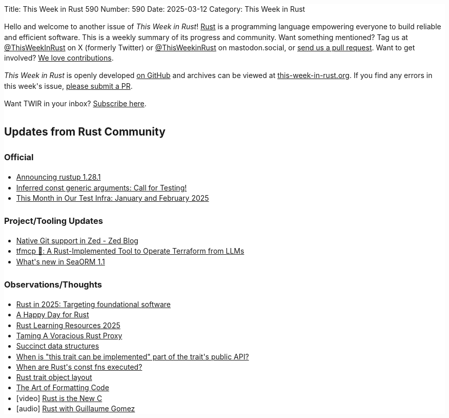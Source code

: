 Title: This Week in Rust 590
Number: 590
Date: 2025-03-12
Category: This Week in Rust

Hello and welcome to another issue of *This Week in Rust*!
[Rust](https://www.rust-lang.org/) is a programming language empowering everyone to build reliable and efficient software.
This is a weekly summary of its progress and community.
Want something mentioned? Tag us at [@ThisWeekInRust](https://x.com/ThisWeekInRust) on X (formerly Twitter) or [@ThisWeekinRust](https://mastodon.social/@thisweekinrust) on mastodon.social, or [send us a pull request](https://github.com/rust-lang/this-week-in-rust).
Want to get involved? [We love contributions](https://github.com/rust-lang/rust/blob/master/CONTRIBUTING.md).

*This Week in Rust* is openly developed [on GitHub](https://github.com/rust-lang/this-week-in-rust) and archives can be viewed at [this-week-in-rust.org](https://this-week-in-rust.org/).
If you find any errors in this week's issue, [please submit a PR](https://github.com/rust-lang/this-week-in-rust/pulls).

Want TWIR in your inbox? [Subscribe here](https://this-week-in-rust.us11.list-manage.com/subscribe?u=fd84c1c757e02889a9b08d289&id=0ed8b72485).

## Updates from Rust Community



### Official
* [Announcing rustup 1.28.1](https://blog.rust-lang.org/2025/03/04/Rustup-1.28.1.html)
* [Inferred const generic arguments: Call for Testing!](https://blog.rust-lang.org/inside-rust/2025/03/05/inferred-const-generic-arguments.html)
* [This Month in Our Test Infra: January and February 2025](https://blog.rust-lang.org/inside-rust/2025/03/11/test-infra-jan-feb-2025.html)

### Project/Tooling Updates
* [Native Git support in Zed - Zed Blog](https://zed.dev/blog/git)
* [tfmcp 🦀: A Rust-Implemented Tool to Operate Terraform from LLMs](https://syu-m-5151.hatenablog.com/entry/2025/03/10/091144)
* [What's new in SeaORM 1.1](https://www.sea-ql.org/blog/2025-03-08-whats-new-in-sea-orm-1.1/)

### Observations/Thoughts
* [Rust in 2025: Targeting foundational software](https://smallcultfollowing.com/babysteps/blog/2025/03/10/rust-2025-intro/)
* [A Happy Day for Rust](https://steveklabnik.com/writing/a-happy-day-for-rust/)
* [Rust Learning Resources 2025](https://corrode.dev/blog/rust-learning-resources-2025/)
* [Taming A Voracious Rust Proxy](https://fly.io/blog/taming-rust-proxy/)
* [Succinct data structures](https://blog.startifact.com/posts/succinct/)
* [When is "this trait can be implemented" part of the trait's public API?](https://predr.ag/blog/when-is-trait-can-be-implemented-public-api/)
* [When are Rust's const fns executed?](https://felixwrt.dev/posts/const-fn/)
* [Rust trait object layout](https://neugierig.org/software/blog/2025/03/trait-object-layout.html)
* [The Art of Formatting Code](https://mcyoung.xyz/2025/03/11/formatters/)
* [video] [Rust is the New C](https://www.youtube.com/watch?v=3e-nauaCkgo)
* [audio] [Rust with Guillaume Gomez](https://rustacean-station.org/episode/guillaume-gomez/)


[submit_crate]: https://users.rust-lang.org/t/crate-of-the-week/2704
[merged]: https://github.com/search?q=is%3Apr+org%3Arust-lang+is%3Amerged+merged%3A2025-03-04..2025-03-11
[calendar]: https://www.google.com/calendar/embed?src=apd9vmbc22egenmtu5l6c5jbfc%40group.calendar.google.com
[community]: mailto:community-team@rust-lang.org